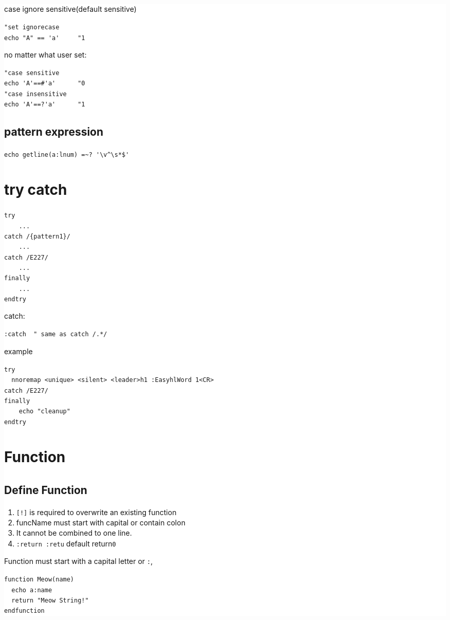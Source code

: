 case ignore sensitive(default sensitive)

	"set ignorecase
	echo "A" == 'a'		"1

no matter what user set:

	"case sensitive
	echo 'A'==#'a'		"0
	"case insensitive
	echo 'A'==?'a'		"1

## pattern expression

	echo getline(a:lnum) =~? '\v^\s*$'

# try catch

	try
		...
	catch /{pattern1}/
		...
	catch /E227/
		...
	finally
		...
	endtry

catch:

	:catch	" same as catch /.*/

example

    try
      nnoremap <unique> <silent> <leader>h1 :EasyhlWord 1<CR>
    catch /E227/
	finally
		echo "cleanup"
    endtry

# Function

## Define Function
1. `[!]` is required to overwrite an existing function
2. funcName must start with capital or contain colon
3. It cannot be combined to one line.
4. `:return :retu` default return`0`

Function must start with a capital letter or `:`,

	function Meow(name)
	  echo a:name
	  return "Meow String!"
	endfunction
